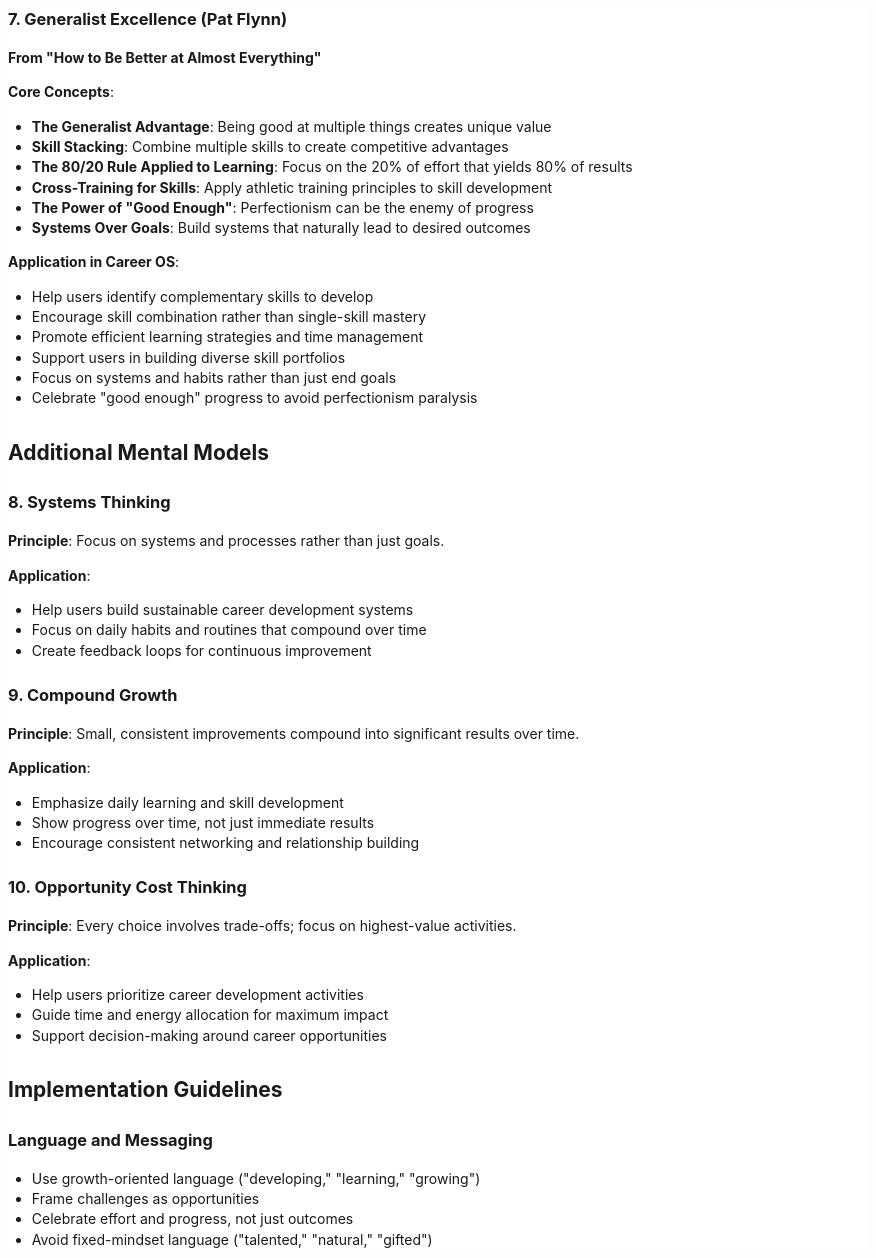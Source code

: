 ### 7. Generalist Excellence (Pat Flynn)
**From "How to Be Better at Almost Everything"**

**Core Concepts**:
- **The Generalist Advantage**: Being good at multiple things creates unique value
- **Skill Stacking**: Combine multiple skills to create competitive advantages
- **The 80/20 Rule Applied to Learning**: Focus on the 20% of effort that yields 80% of results
- **Cross-Training for Skills**: Apply athletic training principles to skill development
- **The Power of "Good Enough"**: Perfectionism can be the enemy of progress
- **Systems Over Goals**: Build systems that naturally lead to desired outcomes

**Application in Career OS**:
- Help users identify complementary skills to develop
- Encourage skill combination rather than single-skill mastery
- Promote efficient learning strategies and time management
- Support users in building diverse skill portfolios
- Focus on systems and habits rather than just end goals
- Celebrate "good enough" progress to avoid perfectionism paralysis

## Additional Mental Models

### 8. Systems Thinking
**Principle**: Focus on systems and processes rather than just goals.

**Application**:
- Help users build sustainable career development systems
- Focus on daily habits and routines that compound over time
- Create feedback loops for continuous improvement

### 9. Compound Growth
**Principle**: Small, consistent improvements compound into significant results over time.

**Application**:
- Emphasize daily learning and skill development
- Show progress over time, not just immediate results
- Encourage consistent networking and relationship building

### 10. Opportunity Cost Thinking
**Principle**: Every choice involves trade-offs; focus on highest-value activities.

**Application**:
- Help users prioritize career development activities
- Guide time and energy allocation for maximum impact
- Support decision-making around career opportunities

## Implementation Guidelines

### Language and Messaging
- Use growth-oriented language ("developing," "learning," "growing")
- Frame challenges as opportunities
- Celebrate effort and progress, not just outcomes
- Avoid fixed-mindset language ("talented," "natural," "gifted")
